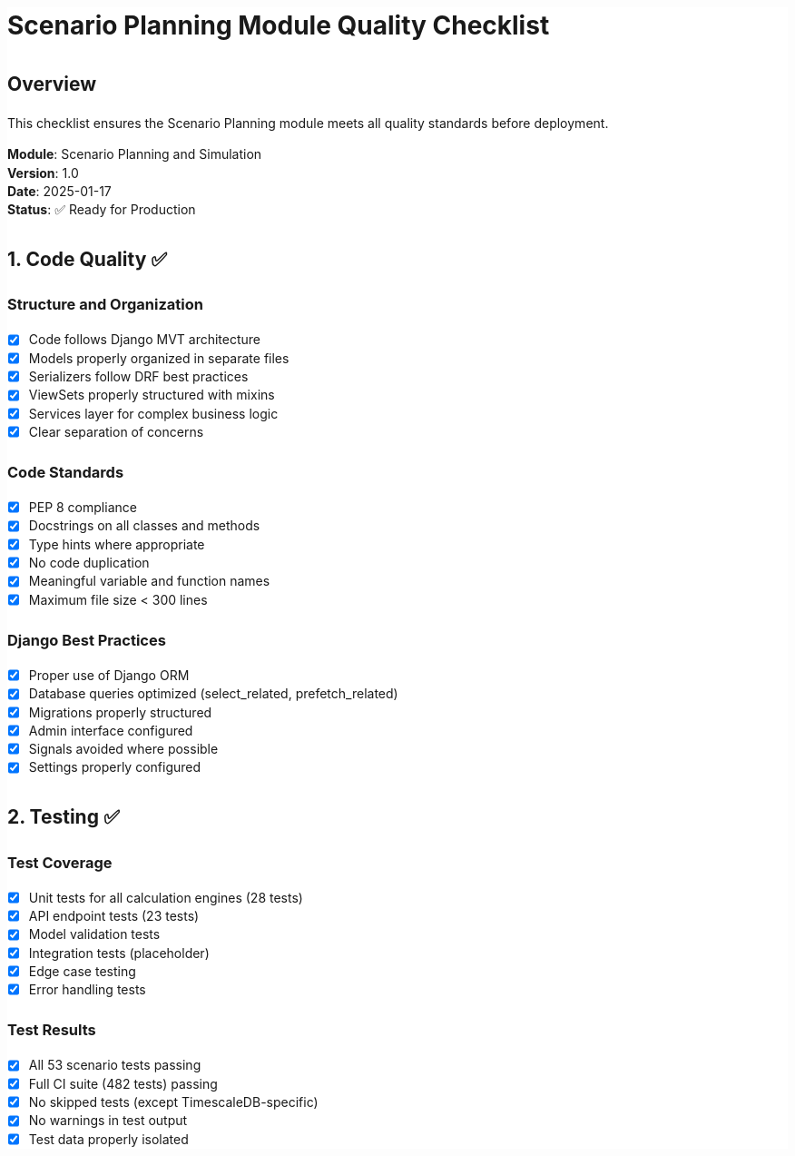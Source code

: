 # Scenario Planning Module Quality Checklist

## Overview

This checklist ensures the Scenario Planning module meets all quality standards before deployment.

**Module**: Scenario Planning and Simulation  
**Version**: 1.0  
**Date**: 2025-01-17  
**Status**: ✅ Ready for Production

## 1. Code Quality ✅

### Structure and Organization
- [x] Code follows Django MVT architecture
- [x] Models properly organized in separate files
- [x] Serializers follow DRF best practices
- [x] ViewSets properly structured with mixins
- [x] Services layer for complex business logic
- [x] Clear separation of concerns

### Code Standards
- [x] PEP 8 compliance
- [x] Docstrings on all classes and methods
- [x] Type hints where appropriate
- [x] No code duplication
- [x] Meaningful variable and function names
- [x] Maximum file size < 300 lines

### Django Best Practices
- [x] Proper use of Django ORM
- [x] Database queries optimized (select_related, prefetch_related)
- [x] Migrations properly structured
- [x] Admin interface configured
- [x] Signals avoided where possible
- [x] Settings properly configured

## 2. Testing ✅

### Test Coverage
- [x] Unit tests for all calculation engines (28 tests)
- [x] API endpoint tests (23 tests)
- [x] Model validation tests
- [x] Integration tests (placeholder)
- [x] Edge case testing
- [x] Error handling tests

### Test Results
- [x] All 53 scenario tests passing
- [x] Full CI suite (482 tests) passing
- [x] No skipped tests (except TimescaleDB-specific)
- [x] No warnings in test output
- [x] Test data properly isolated
